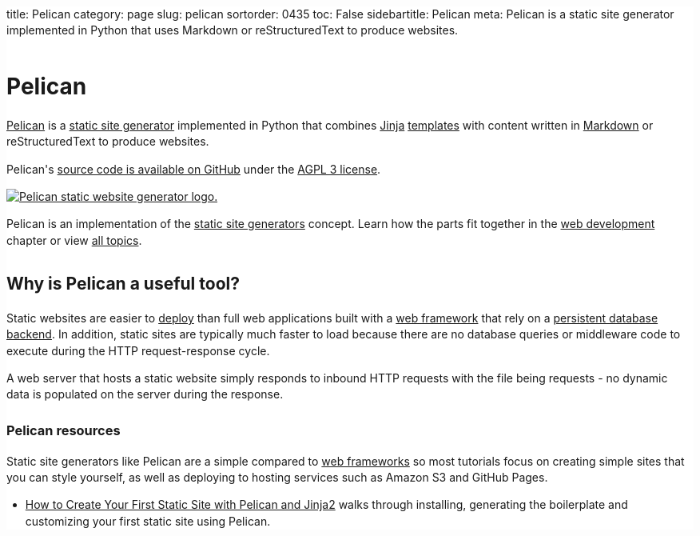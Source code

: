 title: Pelican
category: page
slug: pelican
sortorder: 0435
toc: False
sidebartitle: Pelican
meta: Pelican is a static site generator implemented in Python that uses Markdown or reStructuredText to produce websites.


# Pelican
[Pelican](http://docs.getpelican.com/en/3.6.3/) is a 
[static site generator](/static-site-generator.html) implemented in Python 
that combines [Jinja](/jinja2.html) [templates](/template-engines.html) 
with content written in [Markdown](/markdown.html) or reStructuredText to 
produce websites. 

Pelican's 
[source code is available on GitHub](https://github.com/getpelican/pelican)
under the 
[AGPL 3 license](https://www.gnu.org/licenses/why-affero-gpl.html).

<a href="http://docs.getpelican.com/en/3.6.3/" style="border: none;"><img src="/img/logos/pelican.png" width="100%" alt="Pelican static website generator logo." class="technical-diagram" /></a>

<div class="well see-also">Pelican is an implementation of the <a href="/static-site-generator.html">static site generators</a> concept. Learn how the parts fit together in the <a href="/web-development.html">web development</a> chapter or view <a href="/table-of-contents.html">all topics</a>.</div>


## Why is Pelican a useful tool?
Static websites are easier to [deploy](/deployment.html) than full web 
applications built with a [web framework](/web-frameworks.html) that rely 
on a [persistent database backend](/databases.html). In addition, static
sites are typically much faster to load because there are no database 
queries or middleware code to execute during the HTTP request-response
cycle. 

A web server that hosts a static website simply responds to inbound HTTP 
requests with the file being requests - no dynamic data is populated on the
server during the response.


### Pelican resources
Static site generators like Pelican are a simple compared to 
[web frameworks](/web-frameworks.html) so most tutorials focus on
creating simple sites that you can style yourself, as well as deploying
to hosting services such as Amazon S3 and GitHub Pages.

* [How to Create Your First Static Site with Pelican and Jinja2](/blog/generating-static-websites-pelican-jinja2-markdown.html)
  walks through installing, generating the boilerplate and customizing
  your first static site using Pelican.
